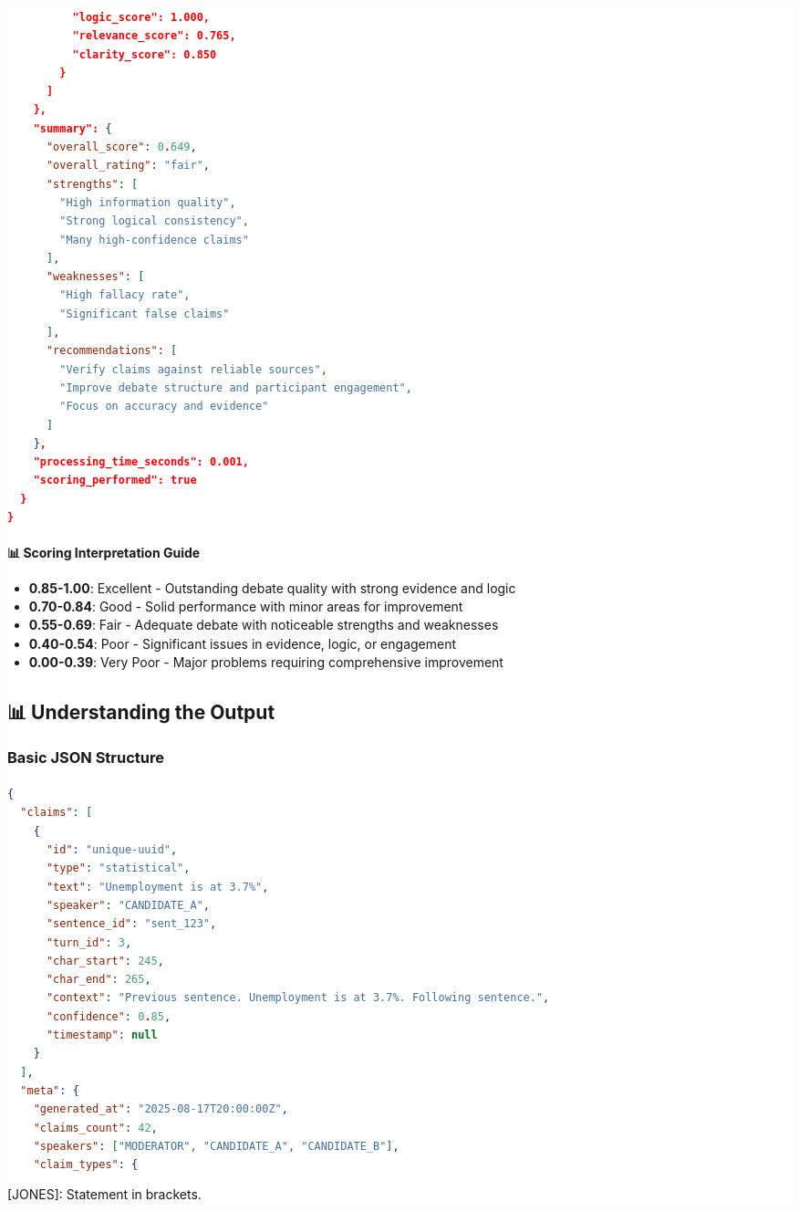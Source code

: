 ```json
          "logic_score": 1.000,
          "relevance_score": 0.765,
          "clarity_score": 0.850
        }
      ]
    },
    "summary": {
      "overall_score": 0.649,
      "overall_rating": "fair",
      "strengths": [
        "High information quality",
        "Strong logical consistency",
        "Many high-confidence claims"
      ],
      "weaknesses": [
        "High fallacy rate",
        "Significant false claims"
      ],
      "recommendations": [
        "Verify claims against reliable sources",
        "Improve debate structure and participant engagement",
        "Focus on accuracy and evidence"
      ]
    },
    "processing_time_seconds": 0.001,
    "scoring_performed": true
  }
}
```

#### 📊 **Scoring Interpretation Guide**
- **0.85-1.00**: Excellent - Outstanding debate quality with strong evidence and logic
- **0.70-0.84**: Good - Solid performance with minor areas for improvement
- **0.55-0.69**: Fair - Adequate debate with noticeable strengths and weaknesses
- **0.40-0.54**: Poor - Significant issues in evidence, logic, or engagement
- **0.00-0.39**: Very Poor - Major problems requiring comprehensive improvement

## 📊 Understanding the Output

### Basic JSON Structure
```json
{
  "claims": [
    {
      "id": "unique-uuid",
      "type": "statistical",
      "text": "Unemployment is at 3.7%",
      "speaker": "CANDIDATE_A",
      "sentence_id": "sent_123",
      "turn_id": 3,
      "char_start": 245,
      "char_end": 265,
      "context": "Previous sentence. Unemployment is at 3.7%. Following sentence.",
      "confidence": 0.85,
      "timestamp": null
    }
  ],
  "meta": {
    "generated_at": "2025-08-17T20:00:00Z",
    "claims_count": 42,
    "speakers": ["MODERATOR", "CANDIDATE_A", "CANDIDATE_B"],
    "claim_types": {
```

[JONES]: Statement in brackets.